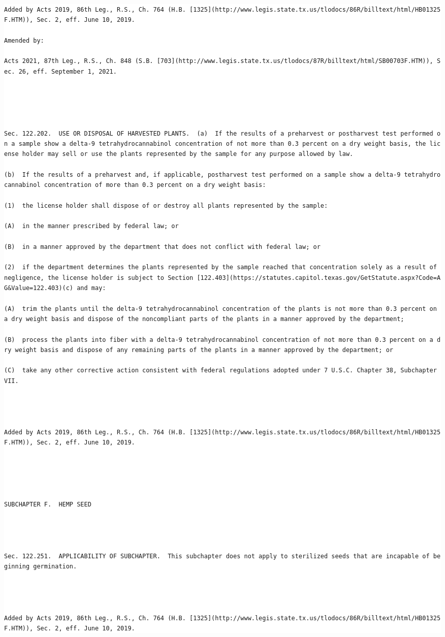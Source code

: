     
    
    
    Added by Acts 2019, 86th Leg., R.S., Ch. 764 (H.B. [1325](http://www.legis.state.tx.us/tlodocs/86R/billtext/html/HB01325F.HTM)), Sec. 2, eff. June 10, 2019.
    
    Amended by: 
    
    Acts 2021, 87th Leg., R.S., Ch. 848 (S.B. [703](http://www.legis.state.tx.us/tlodocs/87R/billtext/html/SB00703F.HTM)), Sec. 26, eff. September 1, 2021.
    
    
    
    
    
    Sec. 122.202.  USE OR DISPOSAL OF HARVESTED PLANTS.  (a)  If the results of a preharvest or postharvest test performed on a sample show a delta-9 tetrahydrocannabinol concentration of not more than 0.3 percent on a dry weight basis, the license holder may sell or use the plants represented by the sample for any purpose allowed by law.
    
    (b)  If the results of a preharvest and, if applicable, postharvest test performed on a sample show a delta-9 tetrahydrocannabinol concentration of more than 0.3 percent on a dry weight basis:
    
    (1)  the license holder shall dispose of or destroy all plants represented by the sample:
    
    (A)  in the manner prescribed by federal law; or
    
    (B)  in a manner approved by the department that does not conflict with federal law; or
    
    (2)  if the department determines the plants represented by the sample reached that concentration solely as a result of negligence, the license holder is subject to Section [122.403](https://statutes.capitol.texas.gov/GetStatute.aspx?Code=AG&Value=122.403)(c) and may:
    
    (A)  trim the plants until the delta-9 tetrahydrocannabinol concentration of the plants is not more than 0.3 percent on a dry weight basis and dispose of the noncompliant parts of the plants in a manner approved by the department;
    
    (B)  process the plants into fiber with a delta-9 tetrahydrocannabinol concentration of not more than 0.3 percent on a dry weight basis and dispose of any remaining parts of the plants in a manner approved by the department; or
    
    (C)  take any other corrective action consistent with federal regulations adopted under 7 U.S.C. Chapter 38, Subchapter VII.
    
    
    
    
    Added by Acts 2019, 86th Leg., R.S., Ch. 764 (H.B. [1325](http://www.legis.state.tx.us/tlodocs/86R/billtext/html/HB01325F.HTM)), Sec. 2, eff. June 10, 2019.
    
    
    
    
    
    SUBCHAPTER F.  HEMP SEED
    
      
    
    
    Sec. 122.251.  APPLICABILITY OF SUBCHAPTER.  This subchapter does not apply to sterilized seeds that are incapable of beginning germination.
    
    
    
    
    Added by Acts 2019, 86th Leg., R.S., Ch. 764 (H.B. [1325](http://www.legis.state.tx.us/tlodocs/86R/billtext/html/HB01325F.HTM)), Sec. 2, eff. June 10, 2019.
    